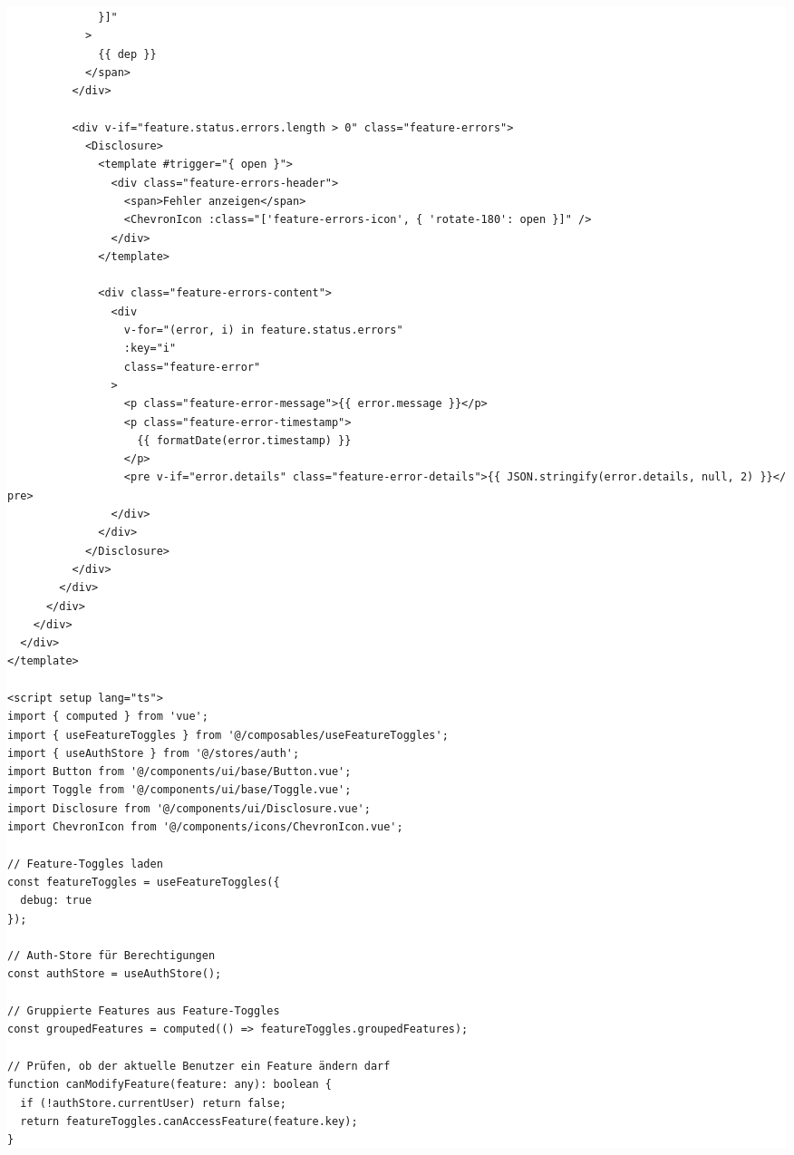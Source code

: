 ```vue
              }]"
            >
              {{ dep }}
            </span>
          </div>
          
          <div v-if="feature.status.errors.length > 0" class="feature-errors">
            <Disclosure>
              <template #trigger="{ open }">
                <div class="feature-errors-header">
                  <span>Fehler anzeigen</span>
                  <ChevronIcon :class="['feature-errors-icon', { 'rotate-180': open }]" />
                </div>
              </template>
              
              <div class="feature-errors-content">
                <div 
                  v-for="(error, i) in feature.status.errors" 
                  :key="i"
                  class="feature-error"
                >
                  <p class="feature-error-message">{{ error.message }}</p>
                  <p class="feature-error-timestamp">
                    {{ formatDate(error.timestamp) }}
                  </p>
                  <pre v-if="error.details" class="feature-error-details">{{ JSON.stringify(error.details, null, 2) }}</pre>
                </div>
              </div>
            </Disclosure>
          </div>
        </div>
      </div>
    </div>
  </div>
</template>

<script setup lang="ts">
import { computed } from 'vue';
import { useFeatureToggles } from '@/composables/useFeatureToggles';
import { useAuthStore } from '@/stores/auth';
import Button from '@/components/ui/base/Button.vue';
import Toggle from '@/components/ui/base/Toggle.vue';
import Disclosure from '@/components/ui/Disclosure.vue';
import ChevronIcon from '@/components/icons/ChevronIcon.vue';

// Feature-Toggles laden
const featureToggles = useFeatureToggles({
  debug: true
});

// Auth-Store für Berechtigungen
const authStore = useAuthStore();

// Gruppierte Features aus Feature-Toggles
const groupedFeatures = computed(() => featureToggles.groupedFeatures);

// Prüfen, ob der aktuelle Benutzer ein Feature ändern darf
function canModifyFeature(feature: any): boolean {
  if (!authStore.currentUser) return false;
  return featureToggles.canAccessFeature(feature.key);
}

```